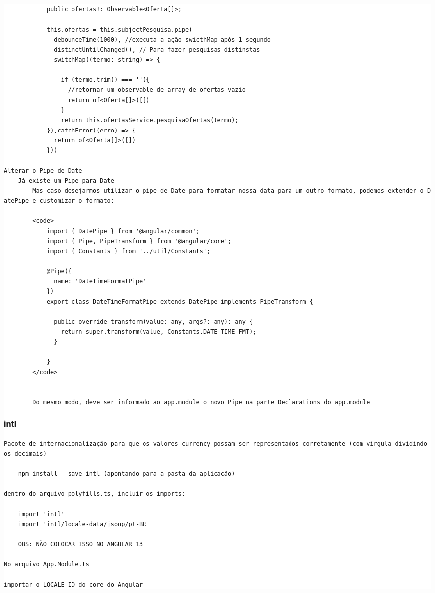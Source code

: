 				public ofertas!: Observable<Oferta[]>;
				
				this.ofertas = this.subjectPesquisa.pipe(
				  debounceTime(1000), //executa a ação swicthMap após 1 segundo
				  distinctUntilChanged(), // Para fazer pesquisas distinstas
				  switchMap((termo: string) => {
					
					if (termo.trim() === ''){
					  //retornar um observable de array de ofertas vazio
					  return of<Oferta[]>([])        
					}        
					return this.ofertasService.pesquisaOfertas(termo);
				}),catchError((erro) => {      
				  return of<Oferta[]>([])        
				}))
				
	Alterar o Pipe de Date
		Já existe um Pipe para Date
			Mas caso desejarmos utilizar o pipe de Date para formatar nossa data para um outro formato, podemos extender o DatePipe e customizar o formato:
			
			<code>
				import { DatePipe } from '@angular/common';
				import { Pipe, PipeTransform } from '@angular/core';
				import { Constants } from '../util/Constants';

				@Pipe({
				  name: 'DateTimeFormatPipe'
				})
				export class DateTimeFormatPipe extends DatePipe implements PipeTransform {

				  public override transform(value: any, args?: any): any {
					return super.transform(value, Constants.DATE_TIME_FMT);
				  }

				}
			</code>
			
			
			Do mesmo modo, deve ser informado ao app.module o novo Pipe na parte Declarations do app.module
		
### intl

	Pacote de internacionalização para que os valores currency possam ser representados corretamente (com virgula dividindo os decimais)
	
		npm install --save intl (apontando para a pasta da aplicação)
	
	dentro do arquivo polyfills.ts, incluir os imports:
	
		import 'intl'
		import 'intl/locale-data/jsonp/pt-BR
		
		OBS: NÃO COLOCAR ISSO NO ANGULAR 13
		
	No arquivo App.Module.ts
	
	importar o LOCALE_ID do core do Angular
	